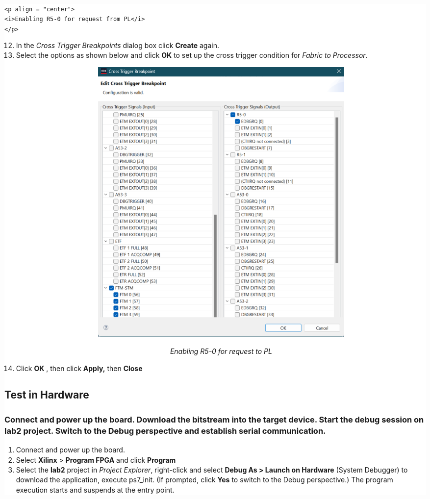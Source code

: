     <p align = "center">
    <i>Enabling R5-0 for request from PL</i>
    </p>
12. In the _Cross Trigger Breakpoints_ dialog box click **Create** again.
13. Select the options as shown below and click **OK** to set up the cross trigger condition for _Fabric to Processor_.
    <p align="center">
    <img src ="./images/lab2/Fig12.png" width="60%" height="80%"/>
    </p>
    <p align = "center">
    <i>Enabling R5-0 for request to PL</i>
    </p>
14. Click **OK** , then click **Apply,** then **Close**
## Test in Hardware        
### Connect and power up the board. Download the bitstream into the target device. Start the debug session on lab2 project. Switch to the Debug perspective and establish serial communication.
1. Connect and power up the board.
2. Select **Xilinx** &gt; **Program FPGA** and click **Program**
3. Select the **lab2** project in _Project Explorer_, right-click and select **Debug As &gt; Launch on Hardware** (System Debugger) to download the application, execute ps7\_init. (If prompted, click **Yes** to switch to the Debug perspective.)  The program execution starts and suspends at the entry point.